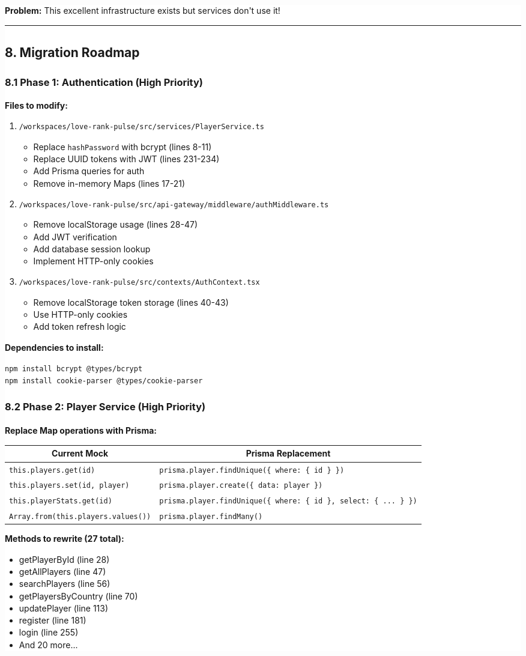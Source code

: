 **Problem:** This excellent infrastructure exists but services don't use it!

---

## 8. Migration Roadmap

### 8.1 Phase 1: Authentication (High Priority)

**Files to modify:**
1. `/workspaces/love-rank-pulse/src/services/PlayerService.ts`
   - Replace `hashPassword` with bcrypt (lines 8-11)
   - Replace UUID tokens with JWT (lines 231-234)
   - Add Prisma queries for auth
   - Remove in-memory Maps (lines 17-21)

2. `/workspaces/love-rank-pulse/src/api-gateway/middleware/authMiddleware.ts`
   - Remove localStorage usage (lines 28-47)
   - Add JWT verification
   - Add database session lookup
   - Implement HTTP-only cookies

3. `/workspaces/love-rank-pulse/src/contexts/AuthContext.tsx`
   - Remove localStorage token storage (lines 40-43)
   - Use HTTP-only cookies
   - Add token refresh logic

**Dependencies to install:**
```bash
npm install bcrypt @types/bcrypt
npm install cookie-parser @types/cookie-parser
```

### 8.2 Phase 2: Player Service (High Priority)

**Replace Map operations with Prisma:**

| Current Mock | Prisma Replacement |
|--------------|-------------------|
| `this.players.get(id)` | `prisma.player.findUnique({ where: { id } })` |
| `this.players.set(id, player)` | `prisma.player.create({ data: player })` |
| `this.playerStats.get(id)` | `prisma.player.findUnique({ where: { id }, select: { ... } })` |
| `Array.from(this.players.values())` | `prisma.player.findMany()` |

**Methods to rewrite (27 total):**
- getPlayerById (line 28)
- getAllPlayers (line 47)
- searchPlayers (line 56)
- getPlayersByCountry (line 70)
- updatePlayer (line 113)
- register (line 181)
- login (line 255)
- And 20 more...
